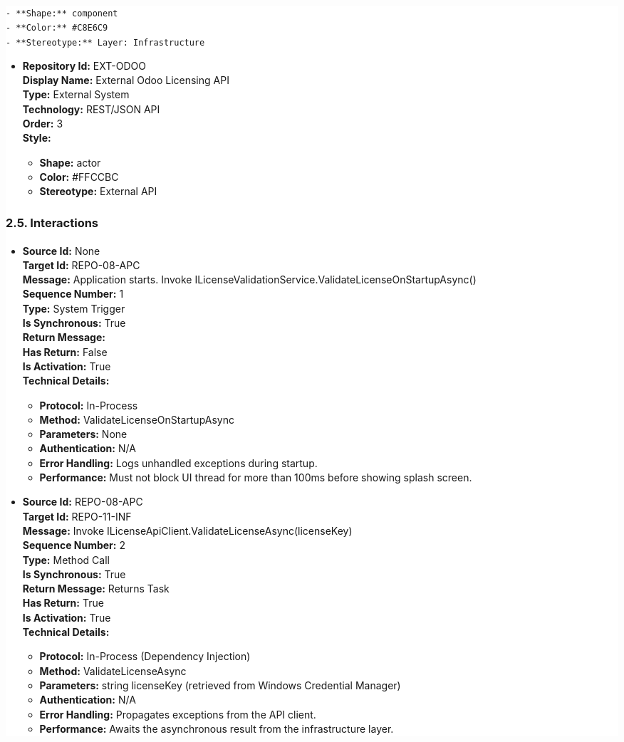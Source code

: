     - **Shape:** component
    - **Color:** #C8E6C9
    - **Stereotype:** Layer: Infrastructure
    
- **Repository Id:** EXT-ODOO  
**Display Name:** External Odoo Licensing API  
**Type:** External System  
**Technology:** REST/JSON API  
**Order:** 3  
**Style:**
    
    - **Shape:** actor
    - **Color:** #FFCCBC
    - **Stereotype:** External API
    

### 2.5. Interactions

- **Source Id:** None  
**Target Id:** REPO-08-APC  
**Message:** Application starts. Invoke ILicenseValidationService.ValidateLicenseOnStartupAsync()  
**Sequence Number:** 1  
**Type:** System Trigger  
**Is Synchronous:** True  
**Return Message:**   
**Has Return:** False  
**Is Activation:** True  
**Technical Details:**
    
    - **Protocol:** In-Process
    - **Method:** ValidateLicenseOnStartupAsync
    - **Parameters:** None
    - **Authentication:** N/A
    - **Error Handling:** Logs unhandled exceptions during startup.
    - **Performance:** Must not block UI thread for more than 100ms before showing splash screen.
    
- **Source Id:** REPO-08-APC  
**Target Id:** REPO-11-INF  
**Message:** Invoke ILicenseApiClient.ValidateLicenseAsync(licenseKey)  
**Sequence Number:** 2  
**Type:** Method Call  
**Is Synchronous:** True  
**Return Message:** Returns Task<LicenseStatusResult>  
**Has Return:** True  
**Is Activation:** True  
**Technical Details:**
    
    - **Protocol:** In-Process (Dependency Injection)
    - **Method:** ValidateLicenseAsync
    - **Parameters:** string licenseKey (retrieved from Windows Credential Manager)
    - **Authentication:** N/A
    - **Error Handling:** Propagates exceptions from the API client.
    - **Performance:** Awaits the asynchronous result from the infrastructure layer.
    